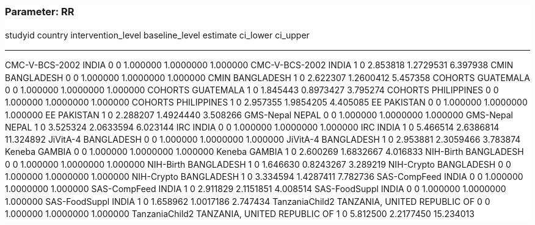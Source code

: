 
### Parameter: RR


studyid          country                        intervention_level   baseline_level    estimate    ci_lower    ci_upper
---------------  -----------------------------  -------------------  ---------------  ---------  ----------  ----------
CMC-V-BCS-2002   INDIA                          0                    0                 1.000000   1.0000000    1.000000
CMC-V-BCS-2002   INDIA                          1                    0                 2.853818   1.2729531    6.397938
CMIN             BANGLADESH                     0                    0                 1.000000   1.0000000    1.000000
CMIN             BANGLADESH                     1                    0                 2.622307   1.2600412    5.457358
COHORTS          GUATEMALA                      0                    0                 1.000000   1.0000000    1.000000
COHORTS          GUATEMALA                      1                    0                 1.845443   0.8973427    3.795274
COHORTS          PHILIPPINES                    0                    0                 1.000000   1.0000000    1.000000
COHORTS          PHILIPPINES                    1                    0                 2.957355   1.9854205    4.405085
EE               PAKISTAN                       0                    0                 1.000000   1.0000000    1.000000
EE               PAKISTAN                       1                    0                 2.288207   1.4924440    3.508266
GMS-Nepal        NEPAL                          0                    0                 1.000000   1.0000000    1.000000
GMS-Nepal        NEPAL                          1                    0                 3.525324   2.0633594    6.023144
IRC              INDIA                          0                    0                 1.000000   1.0000000    1.000000
IRC              INDIA                          1                    0                 5.466514   2.6386814   11.324892
JiVitA-4         BANGLADESH                     0                    0                 1.000000   1.0000000    1.000000
JiVitA-4         BANGLADESH                     1                    0                 2.953881   2.3059466    3.783874
Keneba           GAMBIA                         0                    0                 1.000000   1.0000000    1.000000
Keneba           GAMBIA                         1                    0                 2.600269   1.6832667    4.016833
NIH-Birth        BANGLADESH                     0                    0                 1.000000   1.0000000    1.000000
NIH-Birth        BANGLADESH                     1                    0                 1.646630   0.8243267    3.289219
NIH-Crypto       BANGLADESH                     0                    0                 1.000000   1.0000000    1.000000
NIH-Crypto       BANGLADESH                     1                    0                 3.334594   1.4287411    7.782736
SAS-CompFeed     INDIA                          0                    0                 1.000000   1.0000000    1.000000
SAS-CompFeed     INDIA                          1                    0                 2.911829   2.1151851    4.008514
SAS-FoodSuppl    INDIA                          0                    0                 1.000000   1.0000000    1.000000
SAS-FoodSuppl    INDIA                          1                    0                 1.658962   1.0017186    2.747434
TanzaniaChild2   TANZANIA, UNITED REPUBLIC OF   0                    0                 1.000000   1.0000000    1.000000
TanzaniaChild2   TANZANIA, UNITED REPUBLIC OF   1                    0                 5.812500   2.2177450   15.234013